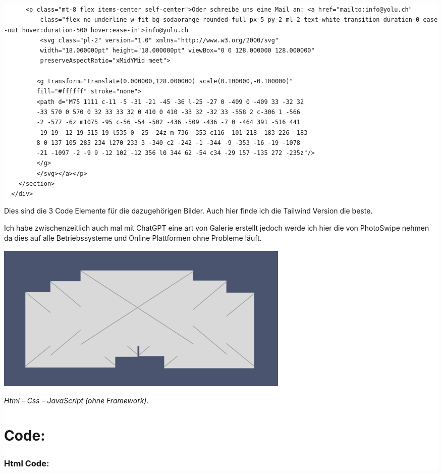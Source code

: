 ```
      <p class="mt-8 flex items-center self-center">Oder schreibe uns eine Mail an: <a href="mailto:info@yolu.ch"
          class="flex no-underline w-fit bg-sodaorange rounded-full px-5 py-2 ml-2 text-white transition duration-0 ease-out hover:duration-500 hover:ease-in">info@yolu.ch 
          <svg class="pl-2" version="1.0" xmlns="http://www.w3.org/2000/svg"
          width="18.000000pt" height="18.000000pt" viewBox="0 0 128.000000 128.000000"
          preserveAspectRatio="xMidYMid meet">
         
         <g transform="translate(0.000000,128.000000) scale(0.100000,-0.100000)"
         fill="#ffffff" stroke="none">
         <path d="M75 1111 c-11 -5 -31 -21 -45 -36 l-25 -27 0 -409 0 -409 33 -32 32
         -33 570 0 570 0 32 33 33 32 0 410 0 410 -33 32 -32 33 -558 2 c-306 1 -566
         -2 -577 -6z m1075 -95 c-56 -54 -502 -436 -509 -436 -7 0 -464 391 -516 441
         -19 19 -12 19 515 19 l535 0 -25 -24z m-736 -353 c116 -101 218 -183 226 -183
         8 0 137 105 285 234 l270 233 3 -340 c2 -242 -1 -344 -9 -353 -16 -19 -1078
         -21 -1097 -2 -9 9 -12 102 -12 356 l0 344 62 -54 c34 -29 157 -135 272 -235z"/>
         </g>
         </svg></a></p>
    </section>
  </div>
```

Dies sind die 3 Code Elemente für die dazugehörigen Bilder. Auch hier finde ich die Tailwind Version die beste.

Ich habe zwischenzeitlich auch mal mit ChatGPT eine art von Galerie erstellt jedoch werde ich hier die von PhotoSwipe nehmen da dies auf alle Betriebssysteme und Online Plattformen ohne Probleme läuft. 

![](bildschirmfoto-2024-08-08-um-10.29.35-kopie.png "Html – Css – JavaScript (ohne Framework).")

*Html – Css – JavaScript (ohne Framework).*

# Code:

### Html Code:
